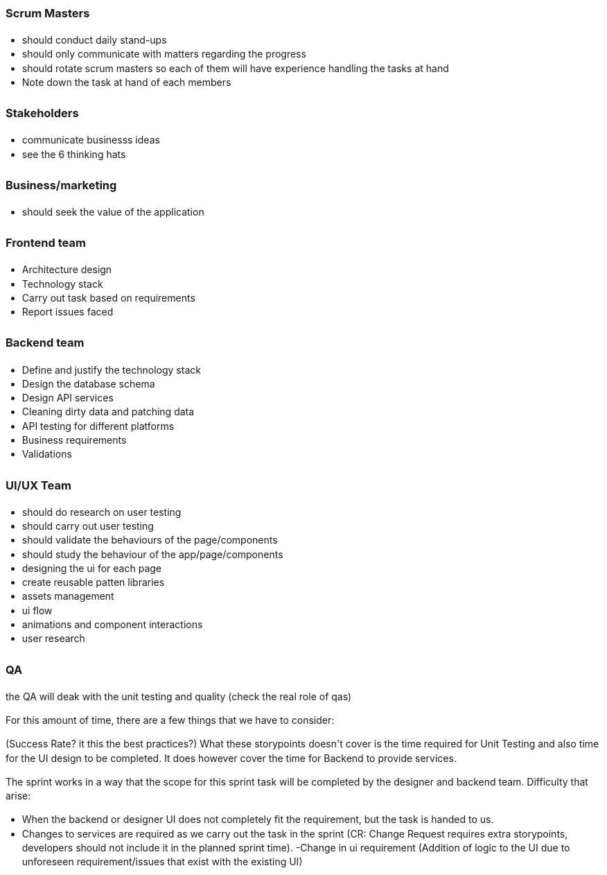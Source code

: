 ### Scrum Masters
- should conduct daily stand-ups
- should only communicate with matters regarding the progress
- should rotate scrum masters so each of them will have experience handling the tasks at hand
- Note down the task at hand of each members 

### Stakeholders
- communicate businesss ideas
- see the 6 thinking hats

### Business/marketing
- should seek the value of the application

### Frontend team
- Architecture design
- Technology stack
- Carry out task based on requirements
- Report issues faced 

### Backend team
- Define and justify the technology stack
- Design the database schema
- Design API services
- Cleaning dirty data and patching data
- API testing for different platforms
- Business requirements 
- Validations

### UI/UX Team
- should do research on user testing
- should carry out user testing
- should validate the behaviours of the page/components
- should study the behaviour of the app/page/components
- designing the ui for each page
- create reusable patten libraries
- assets management
- ui flow
- animations and component interactions
- user research


### QA 
the QA will deak with the unit testing and quality (check the real role of qas)

For this amount of time, there are a few things that we have to consider:

(Success Rate? it this the best practices?)
What these storypoints doesn't cover is the time required for Unit Testing and also time for the UI design to be completed. It does however cover the time for Backend to provide services.

The sprint works in a way that the scope for this sprint task will be completed by the designer and backend team. 
Difficulty that arise:
- When the backend or designer UI does not completely fit the requirement, but the task is handed to us.
- Changes to services are required as we carry out the task in the sprint (CR: Change Request requires extra storypoints, developers should not include it in the planned sprint time).
-Change in ui requirement (Addition of logic to the UI due to unforeseen requirement/issues that exist with the existing UI)
